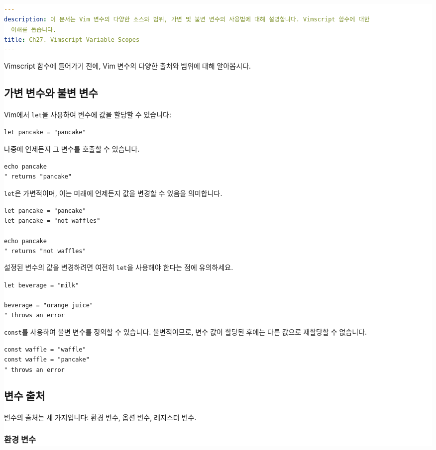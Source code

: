 ```yaml
---
description: 이 문서는 Vim 변수의 다양한 소스와 범위, 가변 및 불변 변수의 사용법에 대해 설명합니다. Vimscript 함수에 대한
  이해를 돕습니다.
title: Ch27. Vimscript Variable Scopes
---
```


Vimscript 함수에 들어가기 전에, Vim 변수의 다양한 출처와 범위에 대해 알아봅시다.

## 가변 변수와 불변 변수

Vim에서 `let`을 사용하여 변수에 값을 할당할 수 있습니다:

```shell
let pancake = "pancake"
```

나중에 언제든지 그 변수를 호출할 수 있습니다.

```shell
echo pancake
" returns "pancake"
```

`let`은 가변적이며, 이는 미래에 언제든지 값을 변경할 수 있음을 의미합니다.

```shell
let pancake = "pancake"
let pancake = "not waffles"

echo pancake
" returns "not waffles"
```

설정된 변수의 값을 변경하려면 여전히 `let`을 사용해야 한다는 점에 유의하세요.

```shell
let beverage = "milk"

beverage = "orange juice"
" throws an error
```

`const`를 사용하여 불변 변수를 정의할 수 있습니다. 불변적이므로, 변수 값이 할당된 후에는 다른 값으로 재할당할 수 없습니다.

```shell
const waffle = "waffle"
const waffle = "pancake"
" throws an error
```

## 변수 출처

변수의 출처는 세 가지입니다: 환경 변수, 옵션 변수, 레지스터 변수.

### 환경 변수
